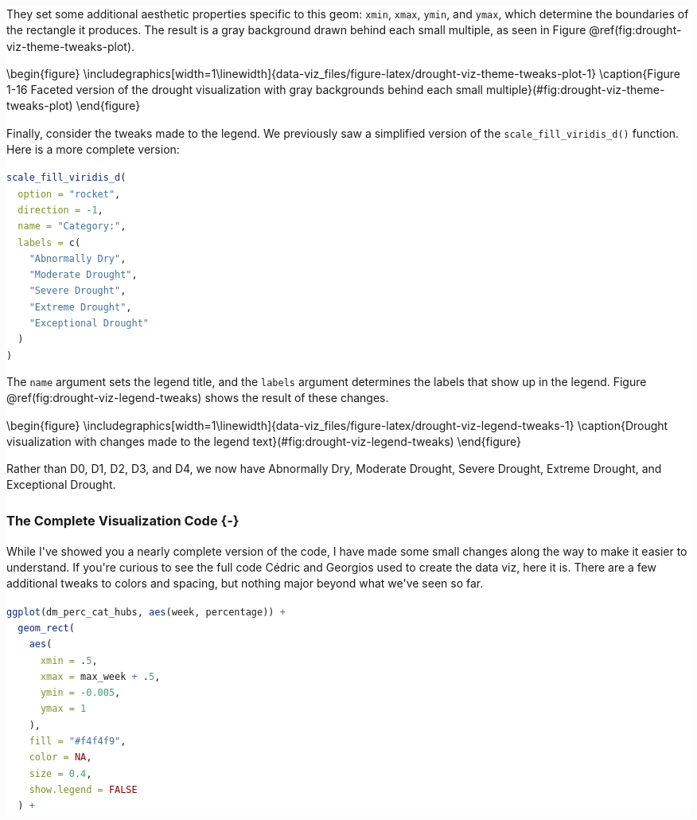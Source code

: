 They set some additional aesthetic properties specific to this geom: `xmin`, `xmax`, `ymin`, and `ymax`, which determine the boundaries of the rectangle it produces. The result is a gray background drawn behind each small multiple, as seen in Figure \@ref(fig:drought-viz-theme-tweaks-plot).



\begin{figure}
\includegraphics[width=1\linewidth]{data-viz_files/figure-latex/drought-viz-theme-tweaks-plot-1} \caption{Figure 1-16	Faceted version of the drought visualization with gray backgrounds behind each small multiple}(\#fig:drought-viz-theme-tweaks-plot)
\end{figure}





Finally, consider the tweaks made to the legend. We previously saw a simplified version of the `scale_fill_viridis_d()` function. Here is a more complete version: 



```r
scale_fill_viridis_d(
  option = "rocket",
  direction = -1,
  name = "Category:",
  labels = c(
    "Abnormally Dry",
    "Moderate Drought",
    "Severe Drought",
    "Extreme Drought",
    "Exceptional Drought"
  )
)
```

The `name` argument sets the legend title, and the `labels` argument determines the labels that show up in the legend. Figure \@ref(fig:drought-viz-legend-tweaks) shows the result of these changes.




\begin{figure}
\includegraphics[width=1\linewidth]{data-viz_files/figure-latex/drought-viz-legend-tweaks-1} \caption{Drought visualization with changes made to the legend text}(\#fig:drought-viz-legend-tweaks)
\end{figure}



Rather than D0, D1, D2, D3, and D4, we now have Abnormally Dry, Moderate Drought, Severe Drought, Extreme Drought, and Exceptional Drought.

### The Complete Visualization Code {-}

While I've showed you a nearly complete version of the code, I have made some small changes along the way to make it easier to understand. If you're curious to see the full code Cédric and Georgios used to create the data viz, here it is. There are a few additional tweaks to colors and spacing, but nothing major beyond what we've seen so far. 


```r
ggplot(dm_perc_cat_hubs, aes(week, percentage)) +
  geom_rect(
    aes(
      xmin = .5,
      xmax = max_week + .5,
      ymin = -0.005,
      ymax = 1
    ),
    fill = "#f4f4f9",
    color = NA,
    size = 0.4,
    show.legend = FALSE
  ) +
```